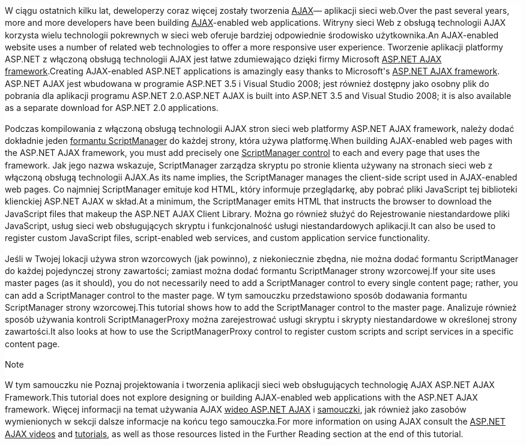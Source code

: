 <span data-ttu-id="be89e-110">W ciągu ostatnich kilku lat, deweloperzy coraz więcej zostały tworzenia [AJAX](http://en.wikipedia.org/wiki/Ajax_(programming))— aplikacji sieci web.</span><span class="sxs-lookup"><span data-stu-id="be89e-110">Over the past several years, more and more developers have been building [AJAX](http://en.wikipedia.org/wiki/Ajax_(programming))-enabled web applications.</span></span> <span data-ttu-id="be89e-111">Witryny sieci Web z obsługą technologii AJAX korzysta wielu technologii pokrewnych w sieci web oferuje bardziej odpowiednie środowisko użytkownika.</span><span class="sxs-lookup"><span data-stu-id="be89e-111">An AJAX-enabled website uses a number of related web technologies to offer a more responsive user experience.</span></span> <span data-ttu-id="be89e-112">Tworzenie aplikacji platformy ASP.NET z włączoną obsługą technologii AJAX jest łatwe zdumiewająco dzięki firmy Microsoft [ASP.NET AJAX framework](../../../../ajax/index.md).</span><span class="sxs-lookup"><span data-stu-id="be89e-112">Creating AJAX-enabled ASP.NET applications is amazingly easy thanks to Microsoft's [ASP.NET AJAX framework](../../../../ajax/index.md).</span></span> <span data-ttu-id="be89e-113">ASP.NET AJAX jest wbudowana w programie ASP.NET 3.5 i Visual Studio 2008; jest również dostępny jako osobny plik do pobrania dla aplikacji programu ASP.NET 2.0.</span><span class="sxs-lookup"><span data-stu-id="be89e-113">ASP.NET AJAX is built into ASP.NET 3.5 and Visual Studio 2008; it is also available as a separate download for ASP.NET 2.0 applications.</span></span>

<span data-ttu-id="be89e-114">Podczas kompilowania z włączoną obsługą technologii AJAX stron sieci web platformy ASP.NET AJAX framework, należy dodać dokładnie jeden [formantu ScriptManager](https://msdn.microsoft.com/en-us/library/bb398863.aspx) do każdej strony, która używa platformę.</span><span class="sxs-lookup"><span data-stu-id="be89e-114">When building AJAX-enabled web pages with the ASP.NET AJAX framework, you must add precisely one [ScriptManager control](https://msdn.microsoft.com/en-us/library/bb398863.aspx) to each and every page that uses the framework.</span></span> <span data-ttu-id="be89e-115">Jak jego nazwa wskazuje, ScriptManager zarządza skryptu po stronie klienta używany na stronach sieci web z włączoną obsługą technologii AJAX.</span><span class="sxs-lookup"><span data-stu-id="be89e-115">As its name implies, the ScriptManager manages the client-side script used in AJAX-enabled web pages.</span></span> <span data-ttu-id="be89e-116">Co najmniej ScriptManager emituje kod HTML, który informuje przeglądarkę, aby pobrać pliki JavaScript tej biblioteki klienckiej ASP.NET AJAX w skład.</span><span class="sxs-lookup"><span data-stu-id="be89e-116">At a minimum, the ScriptManager emits HTML that instructs the browser to download the JavaScript files that makeup the ASP.NET AJAX Client Library.</span></span> <span data-ttu-id="be89e-117">Można go również służyć do Rejestrowanie niestandardowe pliki JavaScript, usług sieci web obsługujących skryptu i funkcjonalność usługi niestandardowych aplikacji.</span><span class="sxs-lookup"><span data-stu-id="be89e-117">It can also be used to register custom JavaScript files, script-enabled web services, and custom application service functionality.</span></span>

<span data-ttu-id="be89e-118">Jeśli w Twojej lokacji używa stron wzorcowych (jak powinno), z niekoniecznie zbędna, nie można dodać formantu ScriptManager do każdej pojedynczej strony zawartości; zamiast można dodać formantu ScriptManager strony wzorcowej.</span><span class="sxs-lookup"><span data-stu-id="be89e-118">If your site uses master pages (as it should), you do not necessarily need to add a ScriptManager control to every single content page; rather, you can add a ScriptManager control to the master page.</span></span> <span data-ttu-id="be89e-119">W tym samouczku przedstawiono sposób dodawania formantu ScriptManager strony wzorcowej.</span><span class="sxs-lookup"><span data-stu-id="be89e-119">This tutorial shows how to add the ScriptManager control to the master page.</span></span> <span data-ttu-id="be89e-120">Analizuje również sposób używania kontroli ScriptManagerProxy można zarejestrować usługi skryptu i skrypty niestandardowe w określonej strony zawartości.</span><span class="sxs-lookup"><span data-stu-id="be89e-120">It also looks at how to use the ScriptManagerProxy control to register custom scripts and script services in a specific content page.</span></span>

> [!NOTE]
> <span data-ttu-id="be89e-121">W tym samouczku nie Poznaj projektowania i tworzenia aplikacji sieci web obsługujących technologię AJAX ASP.NET AJAX Framework.</span><span class="sxs-lookup"><span data-stu-id="be89e-121">This tutorial does not explore designing or building AJAX-enabled web applications with the ASP.NET AJAX framework.</span></span> <span data-ttu-id="be89e-122">Więcej informacji na temat używania AJAX [wideo ASP.NET AJAX](../../../videos/aspnet-ajax/index.md) i [samouczki](../aspnet-ajax/understanding-partial-page-updates-with-asp-net-ajax.md), jak również jako zasobów wymienionych w sekcji dalsze informacje na końcu tego samouczka.</span><span class="sxs-lookup"><span data-stu-id="be89e-122">For more information on using AJAX consult the [ASP.NET AJAX videos](../../../videos/aspnet-ajax/index.md) and [tutorials](../aspnet-ajax/understanding-partial-page-updates-with-asp-net-ajax.md), as well as those resources listed in the Further Reading section at the end of this tutorial.</span></span>
